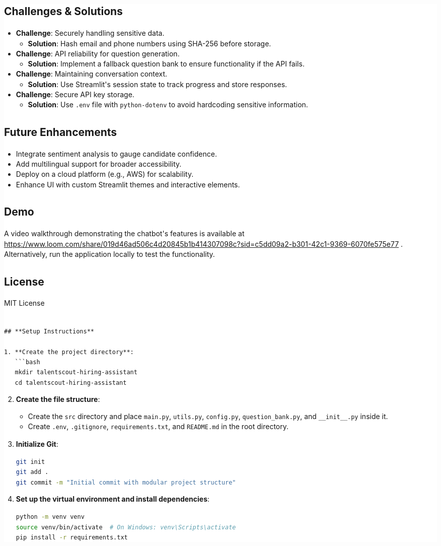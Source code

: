 ## Challenges & Solutions
- **Challenge**: Securely handling sensitive data.
  - **Solution**: Hash email and phone numbers using SHA-256 before storage.
- **Challenge**: API reliability for question generation.
  - **Solution**: Implement a fallback question bank to ensure functionality if the API fails.
- **Challenge**: Maintaining conversation context.
  - **Solution**: Use Streamlit's session state to track progress and store responses.
- **Challenge**: Secure API key storage.
  - **Solution**: Use `.env` file with `python-dotenv` to avoid hardcoding sensitive information.

## Future Enhancements
- Integrate sentiment analysis to gauge candidate confidence.
- Add multilingual support for broader accessibility.
- Deploy on a cloud platform (e.g., AWS) for scalability.
- Enhance UI with custom Streamlit themes and interactive elements.

## Demo
A video walkthrough demonstrating the chatbot's features is available at https://www.loom.com/share/019d46ad506c4d20845b1b414307098c?sid=c5dd09a2-b301-42c1-9369-6070fe575e77 . Alternatively, run the application locally to test the functionality.

## License
MIT License
```

## **Setup Instructions**

1. **Create the project directory**:
   ```bash
   mkdir talentscout-hiring-assistant
   cd talentscout-hiring-assistant
   ```

2. **Create the file structure**:
   - Create the `src` directory and place `main.py`, `utils.py`, `config.py`, `question_bank.py`, and `__init__.py` inside it.
   - Create `.env`, `.gitignore`, `requirements.txt`, and `README.md` in the root directory.

3. **Initialize Git**:
   ```bash
   git init
   git add .
   git commit -m "Initial commit with modular project structure"
   ```

4. **Set up the virtual environment and install dependencies**:
   ```bash
   python -m venv venv
   source venv/bin/activate  # On Windows: venv\Scripts\activate
   pip install -r requirements.txt
   ```
